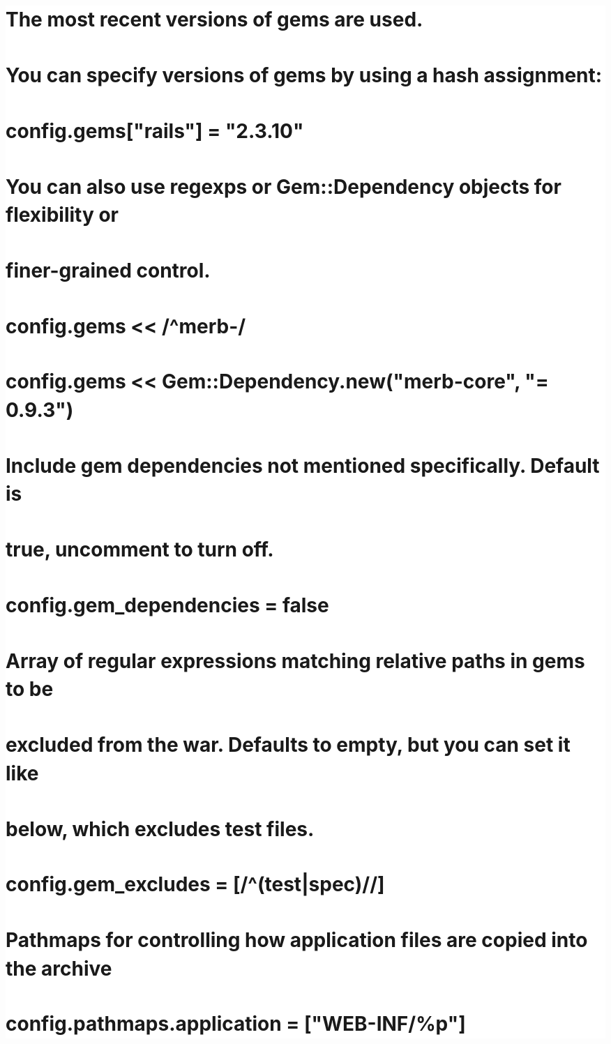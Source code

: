   # The most recent versions of gems are used.
  # You can specify versions of gems by using a hash assignment:
  # config.gems["rails"] = "2.3.10"

  # You can also use regexps or Gem::Dependency objects for flexibility or
  # finer-grained control.
  # config.gems << /^merb-/
  # config.gems << Gem::Dependency.new("merb-core", "= 0.9.3")

  # Include gem dependencies not mentioned specifically. Default is
  # true, uncomment to turn off.
  # config.gem_dependencies = false

  # Array of regular expressions matching relative paths in gems to be
  # excluded from the war. Defaults to empty, but you can set it like
  # below, which excludes test files.
  # config.gem_excludes = [/^(test|spec)\//]

  # Pathmaps for controlling how application files are copied into the archive
  # config.pathmaps.application = ["WEB-INF/%p"]
